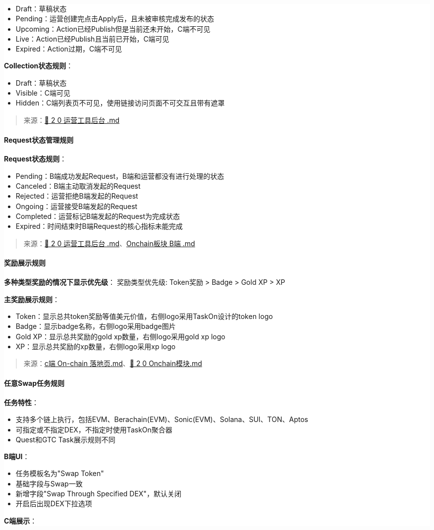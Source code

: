 - Draft：草稿状态
- Pending：运营创建完点击Apply后，且未被审核完成发布的状态
- Upcoming：Action已经Publish但是当前还未开始，C端不可见
- Live：Action已经Publish且当前已开始，C端可见
- Expired：Action过期，C端不可见

**Collection状态规则**：

- Draft：草稿状态
- Visible：C端可见
- Hidden：C端列表页不可见，使用链接访问页面不可交互且带有遮罩

> 来源：[📌 2 0 运营工具后台 .md](./📌%202%200%20运营工具后台%20.md)

#### Request状态管理规则

**Request状态规则**：

- Pending：B端成功发起Request，B端和运营都没有进行处理的状态
- Canceled：B端主动取消发起的Request
- Rejected：运营拒绝B端发起的Request
- Ongoing：运营接受B端发起的Request
- Completed：运营标记B端发起的Request为完成状态
- Expired：时间结束时B端Request的核心指标未能完成

> 来源：[📌 2 0 运营工具后台 .md](./📌%202%200%20运营工具后台%20.md)、[Onchain板块 B端 .md](./Onchain板块%20B端%20.md)

#### 奖励展示规则

**多种类型奖励的情况下显示优先级**：
奖励类型优先级: Token奖励 > Badge > Gold XP > XP

**主奖励展示规则**：

- Token：显示总共token奖励等值美元价值，右侧logo采用TaskOn设计的token logo
- Badge：显示badge名称，右侧logo采用badge图片
- Gold XP：显示总共奖励的gold xp数量，右侧logo采用gold xp logo
- XP：显示总共奖励的xp数量，右侧logo采用xp logo

> 来源：[c端 On-chain 落地页.md](./c端%20On-chain%20落地页.md)、[📌 2 0 Onchain模块.md](./📌%202%200%20Onchain模块.md)

#### 任意Swap任务规则

**任务特性**：

- 支持多个链上执行，包括EVM、Berachain(EVM)、Sonic(EVM)、Solana、SUI、TON、Aptos
- 可指定或不指定DEX，不指定时使用TaskOn聚合器
- Quest和GTC Task展示规则不同

**B端UI**：

- 任务模板名为"Swap Token"
- 基础字段与Swap一致
- 新增字段"Swap Through Specified DEX"，默认关闭
- 开启后出现DEX下拉选项

**C端展示**：
